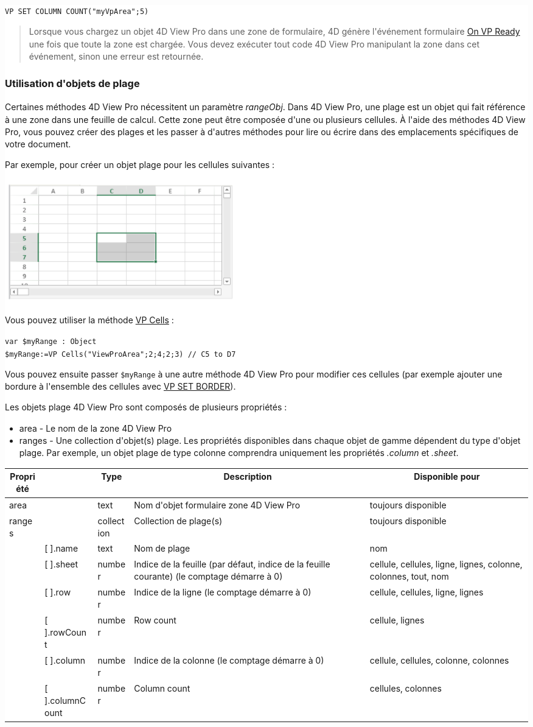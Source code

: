 ```4d
VP SET COLUMN COUNT("myVpArea";5)
```



> Lorsque vous chargez un objet 4D View Pro dans une zone de formulaire, 4D génère l'événement formulaire [On VP Ready](../Events/onVpReady.md) une fois que toute la zone est chargée. Vous devez exécuter tout code 4D View Pro manipulant la zone dans cet événement, sinon une erreur est retournée.


### Utilisation d'objets de plage

Certaines méthodes 4D View Pro nécessitent un paramètre *rangeObj*. Dans 4D View Pro, une plage est un objet qui fait référence à une zone dans une feuille de calcul. Cette zone peut être composée d'une ou plusieurs cellules. À l'aide des méthodes 4D View Pro, vous pouvez créer des plages et les passer à d'autres méthodes pour lire ou écrire dans des emplacements spécifiques de votre document.

Par exemple, pour créer un objet plage pour les cellules suivantes :

![](../assets/en/ViewPro/vp-cells.png)

Vous pouvez utiliser la méthode [VP Cells](method-list.md#vp-cells) :

```4d 
var $myRange : Object
$myRange:=VP Cells("ViewProArea";2;4;2;3) // C5 to D7
```

Vous pouvez ensuite passer `$myRange` à une autre méthode 4D View Pro pour modifier ces cellules (par exemple ajouter une bordure à l'ensemble des cellules avec [VP SET BORDER](method-list.md#vp-set-border)).

Les objets plage 4D View Pro sont composés de plusieurs propriétés :

*   area - Le nom de la zone 4D View Pro
*   ranges - Une collection d'objet(s) plage. Les propriétés disponibles dans chaque objet de gamme dépendent du type d'objet plage. Par exemple, un objet plage de type colonne comprendra uniquement les propriétés *.column* et *.sheet*.

| Propriété |                   | Type       | Description                                                                                | Disponible pour                                                |
| --------- | ----------------- | ---------- | ------------------------------------------------------------------------------------------ | -------------------------------------------------------------- |
| area      |                   | text       | Nom d'objet formulaire zone 4D View Pro                                                    | toujours disponible                                            |
| ranges    |                   | collection | Collection de plage(s)                                                                     | toujours disponible                                            |
|           | \[ ].name        | text       | Nom de plage                                                                               | nom                                                            |
|           | \[ ].sheet       | number     | Indice de la feuille (par défaut, indice de la feuille courante) (le comptage démarre à 0) | cellule, cellules, ligne, lignes, colonne, colonnes, tout, nom |
|           | \[ ].row         | number     | Indice de la ligne (le comptage démarre à 0)                                               | cellule, cellules, ligne, lignes                               |
|           | \[ ].rowCount    | number     | Row count                                                                                  | cellule, lignes                                                |
|           | \[ ].column      | number     | Indice de la colonne (le comptage démarre à 0)                                             | cellule, cellules, colonne, colonnes                           |
|           | \[ ].columnCount | number     | Column count                                                                               | cellules, colonnes                                             |
